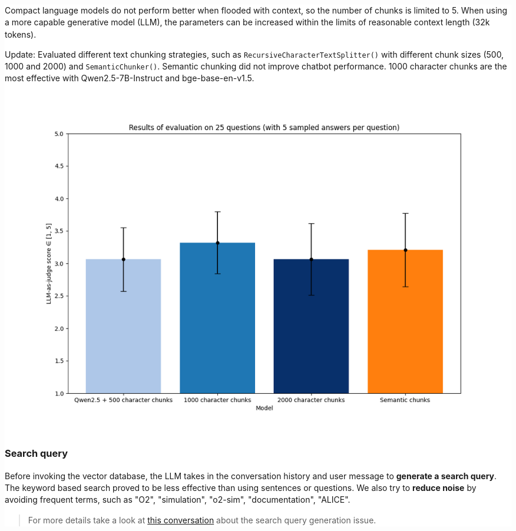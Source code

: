 Compact language models do not perform better when flooded with context, so the number of chunks is limited to 5.
When using a more capable generative model (LLM), the parameters can be increased within the limits of reasonable context length (32k tokens).

Update: Evaluated different text chunking strategies, such as `RecursiveCharacterTextSplitter()` with different chunk sizes (500, 1000 and 2000) and `SemanticChunker()`.
Semantic chunking did not improve chatbot performance. 1000 character chunks are the most effective with Qwen2.5-7B-Instruct and bge-base-en-v1.5.

![Text chunking comparison](/img/plots/chunk_size/gemma_judge/llm_judge_score_comparison.png)

### Search query

Before invoking the vector database, the LLM takes in the conversation history and user message to **generate a search query**.
The keyword based search proved to be less effective than using sentences or questions.
We also try to **reduce noise** by avoiding frequent terms, such as "O2", "simulation", "o2-sim", "documentation", "ALICE".

> For more details take a look at [this conversation](./chats/search_query_issue.md) about the search query generation issue.

